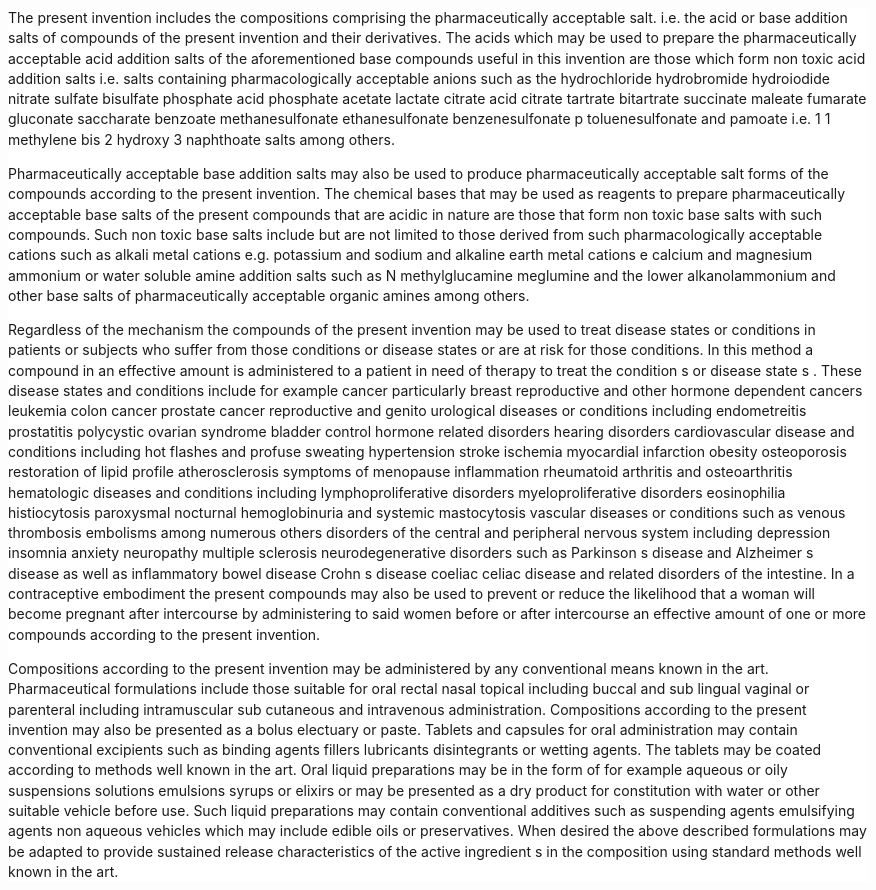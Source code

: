 The present invention includes the compositions comprising the pharmaceutically acceptable salt. i.e. the acid or base addition salts of compounds of the present invention and their derivatives. The acids which may be used to prepare the pharmaceutically acceptable acid addition salts of the aforementioned base compounds useful in this invention are those which form non toxic acid addition salts i.e. salts containing pharmacologically acceptable anions such as the hydrochloride hydrobromide hydroiodide nitrate sulfate bisulfate phosphate acid phosphate acetate lactate citrate acid citrate tartrate bitartrate succinate maleate fumarate gluconate saccharate benzoate methanesulfonate ethanesulfonate benzenesulfonate p toluenesulfonate and pamoate i.e. 1 1 methylene bis 2 hydroxy 3 naphthoate salts among others.

Pharmaceutically acceptable base addition salts may also be used to produce pharmaceutically acceptable salt forms of the compounds according to the present invention. The chemical bases that may be used as reagents to prepare pharmaceutically acceptable base salts of the present compounds that are acidic in nature are those that form non toxic base salts with such compounds. Such non toxic base salts include but are not limited to those derived from such pharmacologically acceptable cations such as alkali metal cations e.g. potassium and sodium and alkaline earth metal cations e calcium and magnesium ammonium or water soluble amine addition salts such as N methylglucamine meglumine and the lower alkanolammonium and other base salts of pharmaceutically acceptable organic amines among others.

Regardless of the mechanism the compounds of the present invention may be used to treat disease states or conditions in patients or subjects who suffer from those conditions or disease states or are at risk for those conditions. In this method a compound in an effective amount is administered to a patient in need of therapy to treat the condition s or disease state s . These disease states and conditions include for example cancer particularly breast reproductive and other hormone dependent cancers leukemia colon cancer prostate cancer reproductive and genito urological diseases or conditions including endometreitis prostatitis polycystic ovarian syndrome bladder control hormone related disorders hearing disorders cardiovascular disease and conditions including hot flashes and profuse sweating hypertension stroke ischemia myocardial infarction obesity osteoporosis restoration of lipid profile atherosclerosis symptoms of menopause inflammation rheumatoid arthritis and osteoarthritis hematologic diseases and conditions including lymphoproliferative disorders myeloproliferative disorders eosinophilia histiocytosis paroxysmal nocturnal hemoglobinuria and systemic mastocytosis vascular diseases or conditions such as venous thrombosis embolisms among numerous others disorders of the central and peripheral nervous system including depression insomnia anxiety neuropathy multiple sclerosis neurodegenerative disorders such as Parkinson s disease and Alzheimer s disease as well as inflammatory bowel disease Crohn s disease coeliac celiac disease and related disorders of the intestine. In a contraceptive embodiment the present compounds may also be used to prevent or reduce the likelihood that a woman will become pregnant after intercourse by administering to said women before or after intercourse an effective amount of one or more compounds according to the present invention.

Compositions according to the present invention may be administered by any conventional means known in the art. Pharmaceutical formulations include those suitable for oral rectal nasal topical including buccal and sub lingual vaginal or parenteral including intramuscular sub cutaneous and intravenous administration. Compositions according to the present invention may also be presented as a bolus electuary or paste. Tablets and capsules for oral administration may contain conventional excipients such as binding agents fillers lubricants disintegrants or wetting agents. The tablets may be coated according to methods well known in the art. Oral liquid preparations may be in the form of for example aqueous or oily suspensions solutions emulsions syrups or elixirs or may be presented as a dry product for constitution with water or other suitable vehicle before use. Such liquid preparations may contain conventional additives such as suspending agents emulsifying agents non aqueous vehicles which may include edible oils or preservatives. When desired the above described formulations may be adapted to provide sustained release characteristics of the active ingredient s in the composition using standard methods well known in the art.
